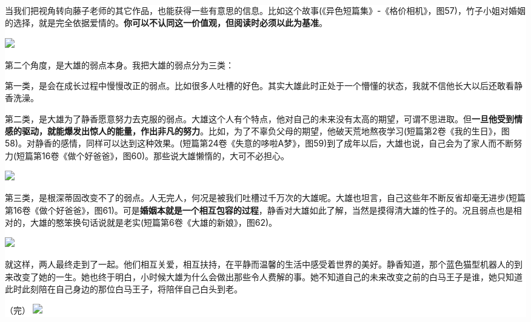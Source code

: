 当我们把视角转向藤子老师的其它作品，也能获得一些有意思的信息。比如这个故事(《异色短篇集》-《格价相机》，图57)，竹子小姐对婚姻的选择，就是完全依据爱情的。**你可以不认同这一价值观，但阅读时必须以此为基准**。

![](https://pic3.zhimg.com/80/v2-23a554ed749f41a69cba34dd4a19fcdf_1440w.jpg?source=1940ef5c)

第二个角度，是大雄的弱点本身。我把大雄的弱点分为三类：

第一类，是会在成长过程中慢慢改正的弱点。比如很多人吐槽的好色。其实大雄此时正处于一个懵懂的状态，我就不信他长大以后还敢看静香洗澡。

第二类，是大雄为了静香愿意努力去克服的弱点。大雄这个人有个特点，他对自己的未来没有太高的期望，可谓不思进取。但**一旦他受到情感的驱动，就能爆发出惊人的能量，作出非凡的努力**。比如，为了不辜负父母的期望，他破天荒地熬夜学习(短篇第2卷《我的生日》，图58)。对静香的感情，同样可以达到这种效果。(短篇第24卷《失意的哆啦A梦》，图59)到了成年以后，大雄也说，自己会为了家人而不断努力(短篇第16卷《做个好爸爸》，图60)。那些说大雄懒惰的，大可不必担心。

![](https://pic1.zhimg.com/80/v2-6e7c925a1b4cd76fdc10c317c5ae1cbb_1440w.jpg?source=1940ef5c)

第三类，是根深蒂固改变不了的弱点。人无完人，何况是被我们吐槽过千万次的大雄呢。大雄也坦言，自己这些年不断反省却毫无进步(短篇第16卷《做个好爸爸》，图61)。可是**婚姻本就是一个相互包容的过程**，静香对大雄如此了解，当然是摸得清大雄的性子的。况且弱点也是相对的，大雄的憨笨换句话说就是老实(短篇第6卷《大雄的新娘》，图62)。

![](https://pic1.zhimg.com/80/v2-d1968e20220c3248f2848ab8ca052e03_1440w.jpg?source=1940ef5c)

就这样，两人最终走到了一起。他们相互关爱，相互扶持，在平静而温馨的生活中感受着世界的美好。静香知道，那个蓝色猫型机器人的到来改变了她的一生。她也终于明白，小时候大雄为什么会做出那些令人费解的事。她不知道自己的未来改变之前的白马王子是谁，她只知道此时此刻陪在自己身边的那位白马王子，将陪伴自己白头到老。

（完）
![](https://pic4.zhimg.com/80/v2-e372807c88078270ff0b7fcae8c47d31_1440w.jpg?source=1940ef5c)